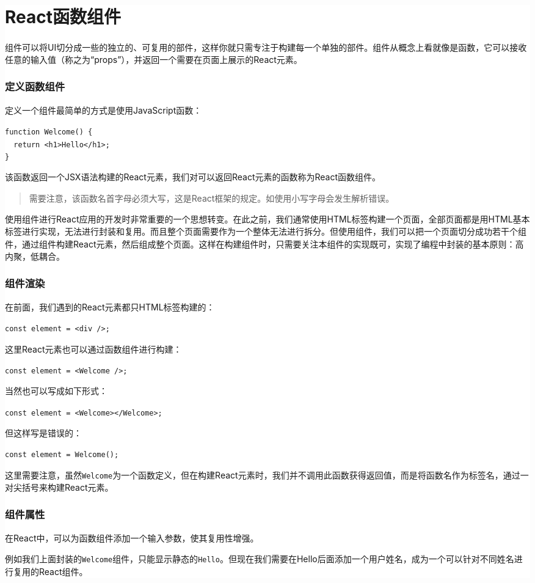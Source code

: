 # React函数组件

组件可以将UI切分成一些的独立的、可复用的部件，这样你就只需专注于构建每一个单独的部件。组件从概念上看就像是函数，它可以接收任意的输入值（称之为“props”），并返回一个需要在页面上展示的React元素。

### 定义函数组件

定义一个组件最简单的方式是使用JavaScript函数：

```
function Welcome() {
  return <h1>Hello</h1>;
}
```

该函数返回一个JSX语法构建的React元素，我们对可以返回React元素的函数称为React函数组件。

>需要注意，该函数名首字母必须大写，这是React框架的规定。如使用小写字母会发生解析错误。

使用组件进行React应用的开发时非常重要的一个思想转变。在此之前，我们通常使用HTML标签构建一个页面，全部页面都是用HTML基本标签进行实现，无法进行封装和复用。而且整个页面需要作为一个整体无法进行拆分。但使用组件，我们可以把一个页面切分成功若干个组件，通过组件构建React元素，然后组成整个页面。这样在构建组件时，只需要关注本组件的实现既可，实现了编程中封装的基本原则：高内聚，低耦合。








### 组件渲染

在前面，我们遇到的React元素都只HTML标签构建的：

```
const element = <div />;
```

这里React元素也可以通过函数组件进行构建：

```
const element = <Welcome />;
```

当然也可以写成如下形式：

```
const element = <Welcome></Welcome>;
```

但这样写是错误的：

```
const element = Welcome();
```

这里需要注意，虽然`Welcome`为一个函数定义，但在构建React元素时，我们并不调用此函数获得返回值，而是将函数名作为标签名，通过一对尖括号来构建React元素。

### 组件属性

在React中，可以为函数组件添加一个输入参数，使其复用性增强。

例如我们上面封装的`Welcome`组件，只能显示静态的`Hello`。但现在我们需要在Hello后面添加一个用户姓名，成为一个可以针对不同姓名进行复用的React组件。
